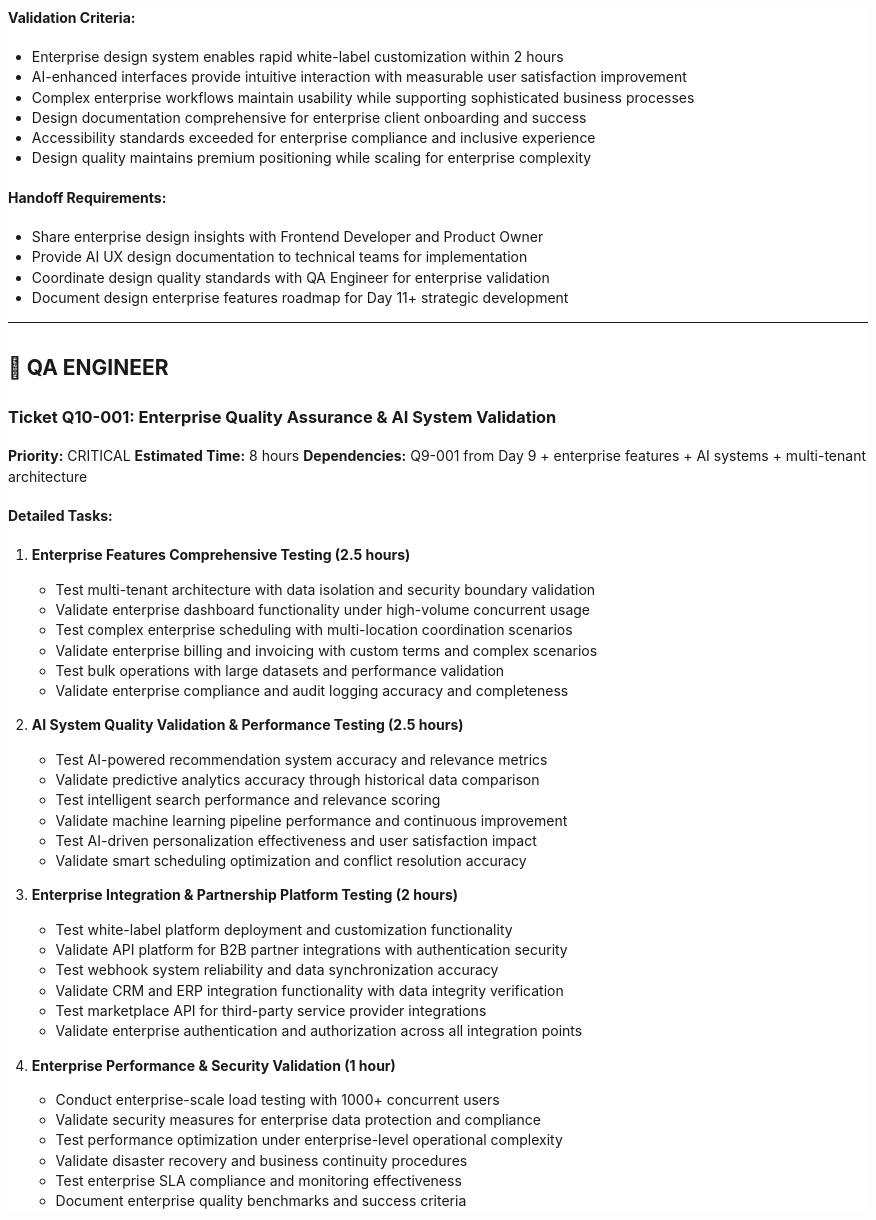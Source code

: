 #### **Validation Criteria:**
- Enterprise design system enables rapid white-label customization within 2 hours
- AI-enhanced interfaces provide intuitive interaction with measurable user satisfaction improvement
- Complex enterprise workflows maintain usability while supporting sophisticated business processes
- Design documentation comprehensive for enterprise client onboarding and success
- Accessibility standards exceeded for enterprise compliance and inclusive experience
- Design quality maintains premium positioning while scaling for enterprise complexity

#### **Handoff Requirements:**
- Share enterprise design insights with Frontend Developer and Product Owner
- Provide AI UX design documentation to technical teams for implementation
- Coordinate design quality standards with QA Engineer for enterprise validation
- Document design enterprise features roadmap for Day 11+ strategic development

---

## 🧪 QA ENGINEER

### **Ticket Q10-001: Enterprise Quality Assurance & AI System Validation**
**Priority:** CRITICAL
**Estimated Time:** 8 hours
**Dependencies:** Q9-001 from Day 9 + enterprise features + AI systems + multi-tenant architecture

#### **Detailed Tasks:**
1. **Enterprise Features Comprehensive Testing (2.5 hours)**
   - Test multi-tenant architecture with data isolation and security boundary validation
   - Validate enterprise dashboard functionality under high-volume concurrent usage
   - Test complex enterprise scheduling with multi-location coordination scenarios
   - Validate enterprise billing and invoicing with custom terms and complex scenarios
   - Test bulk operations with large datasets and performance validation
   - Validate enterprise compliance and audit logging accuracy and completeness

2. **AI System Quality Validation & Performance Testing (2.5 hours)**
   - Test AI-powered recommendation system accuracy and relevance metrics
   - Validate predictive analytics accuracy through historical data comparison
   - Test intelligent search performance and relevance scoring
   - Validate machine learning pipeline performance and continuous improvement
   - Test AI-driven personalization effectiveness and user satisfaction impact
   - Validate smart scheduling optimization and conflict resolution accuracy

3. **Enterprise Integration & Partnership Platform Testing (2 hours)**
   - Test white-label platform deployment and customization functionality
   - Validate API platform for B2B partner integrations with authentication security
   - Test webhook system reliability and data synchronization accuracy
   - Validate CRM and ERP integration functionality with data integrity verification
   - Test marketplace API for third-party service provider integrations
   - Validate enterprise authentication and authorization across all integration points

4. **Enterprise Performance & Security Validation (1 hour)**
   - Conduct enterprise-scale load testing with 1000+ concurrent users
   - Validate security measures for enterprise data protection and compliance
   - Test performance optimization under enterprise-level operational complexity
   - Validate disaster recovery and business continuity procedures
   - Test enterprise SLA compliance and monitoring effectiveness
   - Document enterprise quality benchmarks and success criteria
